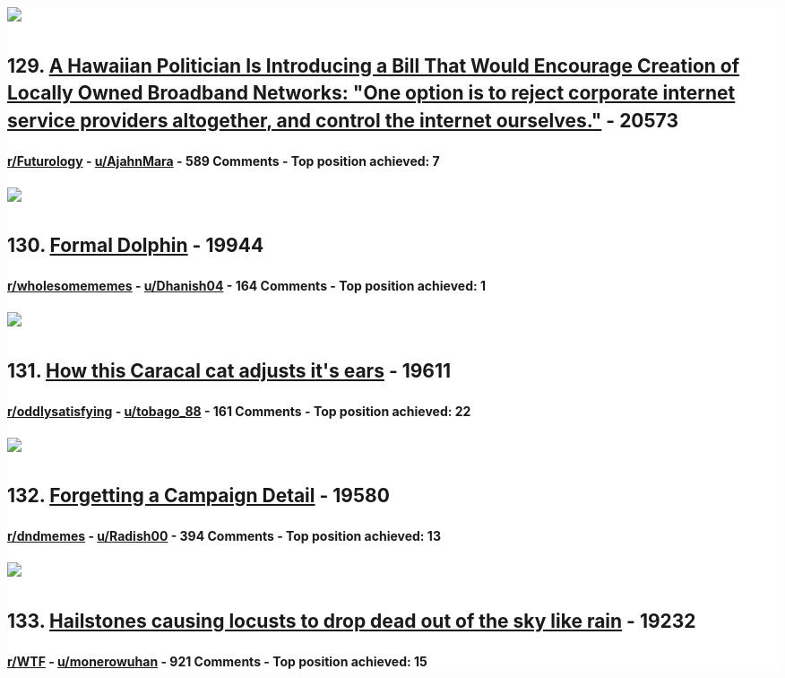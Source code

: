 <a href="https://i.imgur.com/g3vE1fY.gifv"><img src="https://b.thumbs.redditmedia.com/aEa7HEsY93-wzBj8MPwd6JPad-re1TOwM-vRxBdzN-c.jpg"></img></a>

## 129. [A Hawaiian Politician Is Introducing a Bill That Would Encourage Creation of Locally Owned Broadband Networks: "One option is to reject corporate internet service providers altogether, and control the internet ourselves."](http://reddit.com/r/Futurology/comments/f7aclw/a_hawaiian_politician_is_introducing_a_bill_that/) - 20573
#### [r/Futurology](http://reddit.com/r/Futurology) - [u/AjahnMara](http://reddit.com/u/AjahnMara) - 589 Comments - Top position achieved: 7

<a href="https://www.vice.com/en_us/article/paqd9m/hawaii-net-neutrality-broadband-bill?utm_source=reddit.com"><img src="https://a.thumbs.redditmedia.com/m9pcetbdgitKo2OCecP9JQm09burZFGW5kMAq7nLu64.jpg"></img></a>

## 130. [Formal Dolphin](http://reddit.com/r/wholesomememes/comments/f7cus8/formal_dolphin/) - 19944
#### [r/wholesomememes](http://reddit.com/r/wholesomememes) - [u/Dhanish04](http://reddit.com/u/Dhanish04) - 164 Comments - Top position achieved: 1

<a href="https://i.redd.it/j5fjkbbtrai41.jpg"><img src="https://b.thumbs.redditmedia.com/_w5JXp7D9toHk-UXczPeq1uoBdS0MAr1gpHjrT4Liyo.jpg"></img></a>

## 131. [How this Caracal cat adjusts it's ears](http://reddit.com/r/oddlysatisfying/comments/f7cfqe/how_this_caracal_cat_adjusts_its_ears/) - 19611
#### [r/oddlysatisfying](http://reddit.com/r/oddlysatisfying) - [u/tobago_88](http://reddit.com/u/tobago_88) - 161 Comments - Top position achieved: 22

<a href="https://v.redd.it/shubixqjmai41"><img src="https://b.thumbs.redditmedia.com/y4QmN5ru4uE4kumdxhez7p_ClG2OtTGTVgpO2jhQRCo.jpg"></img></a>

## 132. [Forgetting a Campaign Detail](http://reddit.com/r/dndmemes/comments/f7ftdc/forgetting_a_campaign_detail/) - 19580
#### [r/dndmemes](http://reddit.com/r/dndmemes) - [u/Radish00](http://reddit.com/u/Radish00) - 394 Comments - Top position achieved: 13

<a href="https://i.redd.it/th1v9nudrbi41.jpg"><img src="https://b.thumbs.redditmedia.com/ipaQRQibV4jIehx-6V0ot6GmEIAh7MrBBjzVvgKi1xg.jpg"></img></a>

## 133. [Hailstones causing locusts to drop dead out of the sky like rain](http://reddit.com/r/WTF/comments/f7g85v/hailstones_causing_locusts_to_drop_dead_out_of/) - 19232
#### [r/WTF](http://reddit.com/r/WTF) - [u/monerowuhan](http://reddit.com/u/monerowuhan) - 921 Comments - Top position achieved: 15
